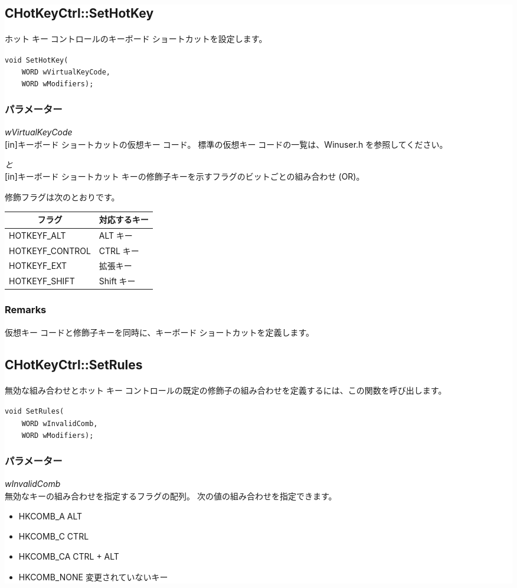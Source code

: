 ##  <a name="sethotkey"></a>  CHotKeyCtrl::SetHotKey

ホット キー コントロールのキーボード ショートカットを設定します。

```
void SetHotKey(
    WORD wVirtualKeyCode,
    WORD wModifiers);
```

### <a name="parameters"></a>パラメーター

*wVirtualKeyCode*<br/>
[in]キーボード ショートカットの仮想キー コード。 標準の仮想キー コードの一覧は、Winuser.h を参照してください。

*と*<br/>
[in]キーボード ショートカット キーの修飾子キーを示すフラグのビットごとの組み合わせ (OR)。

修飾フラグは次のとおりです。

|フラグ|対応するキー|
|----------|-----------------------|
|HOTKEYF_ALT|ALT キー|
|HOTKEYF_CONTROL|CTRL キー|
|HOTKEYF_EXT|拡張キー|
|HOTKEYF_SHIFT|Shift キー|

### <a name="remarks"></a>Remarks

仮想キー コードと修飾子キーを同時に、キーボード ショートカットを定義します。

##  <a name="setrules"></a>  CHotKeyCtrl::SetRules

無効な組み合わせとホット キー コントロールの既定の修飾子の組み合わせを定義するには、この関数を呼び出します。

```
void SetRules(
    WORD wInvalidComb,
    WORD wModifiers);
```

### <a name="parameters"></a>パラメーター

*wInvalidComb*<br/>
無効なキーの組み合わせを指定するフラグの配列。 次の値の組み合わせを指定できます。

- HKCOMB_A ALT

- HKCOMB_C CTRL

- HKCOMB_CA CTRL + ALT

- HKCOMB_NONE 変更されていないキー
